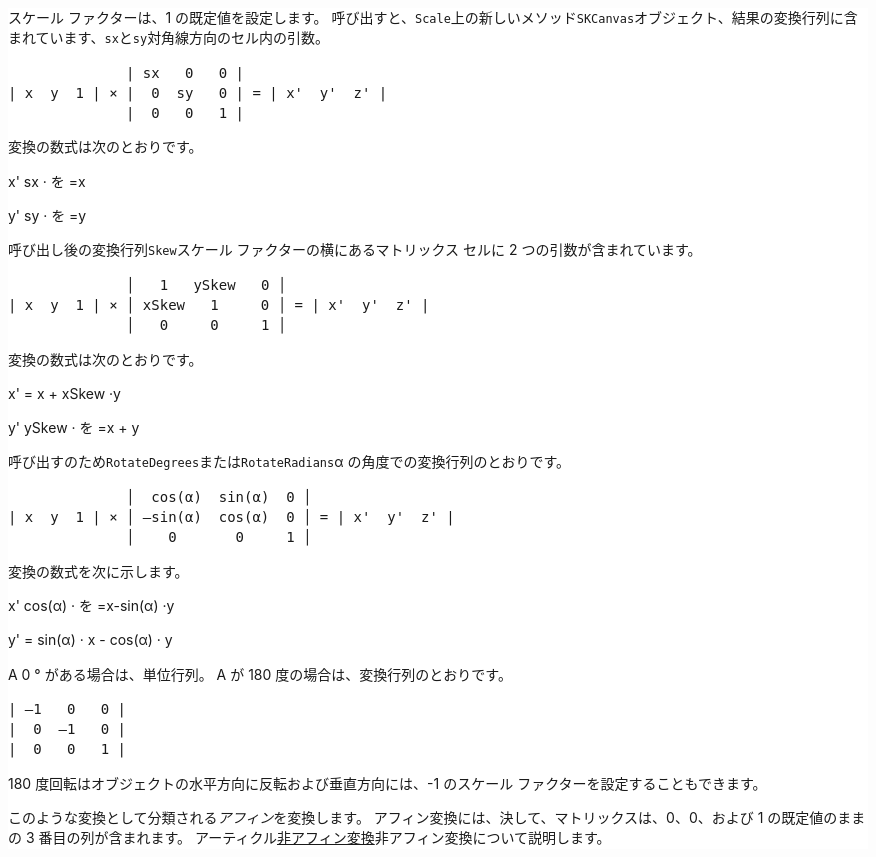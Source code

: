 スケール ファクターは、1 の既定値を設定します。 呼び出すと、`Scale`上の新しいメソッド`SKCanvas`オブジェクト、結果の変換行列に含まれています、`sx`と`sy`対角線方向のセル内の引数。

<pre>
              | sx   0   0 |
| x  y  1 | × |  0  sy   0 | = | x'  y'  z' |
              |  0   0   1 |
</pre>

変換の数式は次のとおりです。

x' sx · を =x

y' sy · を =y

呼び出し後の変換行列`Skew`スケール ファクターの横にあるマトリックス セルに 2 つの引数が含まれています。

<pre>
              │   1   ySkew   0 │
| x  y  1 | × │ xSkew   1     0 │ = | x'  y'  z' |
              │   0     0     1 │
</pre>

変換の数式は次のとおりです。

x' = x + xSkew ·y

y' ySkew · を =x + y

呼び出すのため`RotateDegrees`または`RotateRadians`α の角度での変換行列のとおりです。

<pre>
              │  cos(α)  sin(α)  0 │
| x  y  1 | × │ –sin(α)  cos(α)  0 │ = | x'  y'  z' |
              │    0       0     1 │
</pre>

変換の数式を次に示します。

x' cos(α) · を =x-sin(α) ·y

y' = sin(α) · x - cos(α) · y

Α 0 ° がある場合は、単位行列。 Α が 180 度の場合は、変換行列のとおりです。

<pre>
| –1   0   0 |
|  0  –1   0 |
|  0   0   1 |
</pre>

180 度回転はオブジェクトの水平方向に反転および垂直方向には、-1 のスケール ファクターを設定することもできます。

このような変換として分類される*アフィン*を変換します。 アフィン変換には、決して、マトリックスは、0、0、および 1 の既定値のままの 3 番目の列が含まれます。 アーティクル[非アフィン変換](~/xamarin-forms/user-interface/graphics/skiasharp/transforms/non-affine.md)非アフィン変換について説明します。
